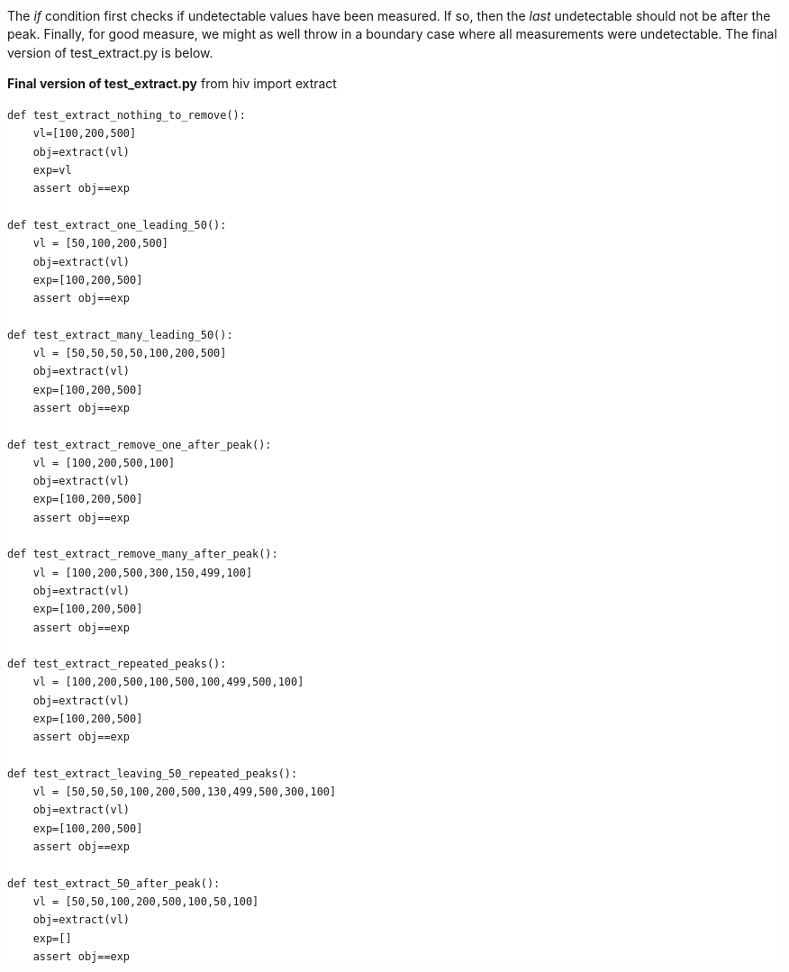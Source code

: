 The *if* condition first checks if undetectable values have been measured. If so, then the *last* undetectable should not be after the peak. Finally, for good measure, we might as well throw in a boundary case where all measurements were undetectable. The final version of test_extract.py is below.


**Final version of test_extract.py**
	from hiv import extract

	def test_extract_nothing_to_remove():
		vl=[100,200,500]
		obj=extract(vl)
		exp=vl
		assert obj==exp
	
	def test_extract_one_leading_50():
		vl = [50,100,200,500]
		obj=extract(vl)
		exp=[100,200,500]
		assert obj==exp
	
	def test_extract_many_leading_50():
		vl = [50,50,50,50,100,200,500]
		obj=extract(vl)
		exp=[100,200,500]
		assert obj==exp
	
	def test_extract_remove_one_after_peak():
		vl = [100,200,500,100]
		obj=extract(vl)
		exp=[100,200,500]
		assert obj==exp
	
	def test_extract_remove_many_after_peak():
		vl = [100,200,500,300,150,499,100]
		obj=extract(vl)
		exp=[100,200,500]
		assert obj==exp
	
	def test_extract_repeated_peaks():
		vl = [100,200,500,100,500,100,499,500,100]
		obj=extract(vl)
		exp=[100,200,500]
		assert obj==exp
	
	def test_extract_leaving_50_repeated_peaks():
		vl = [50,50,50,100,200,500,130,499,500,300,100]
		obj=extract(vl)
		exp=[100,200,500]
		assert obj==exp

	def test_extract_50_after_peak():
		vl = [50,50,100,200,500,100,50,100]
		obj=extract(vl)
		exp=[]
		assert obj==exp
	